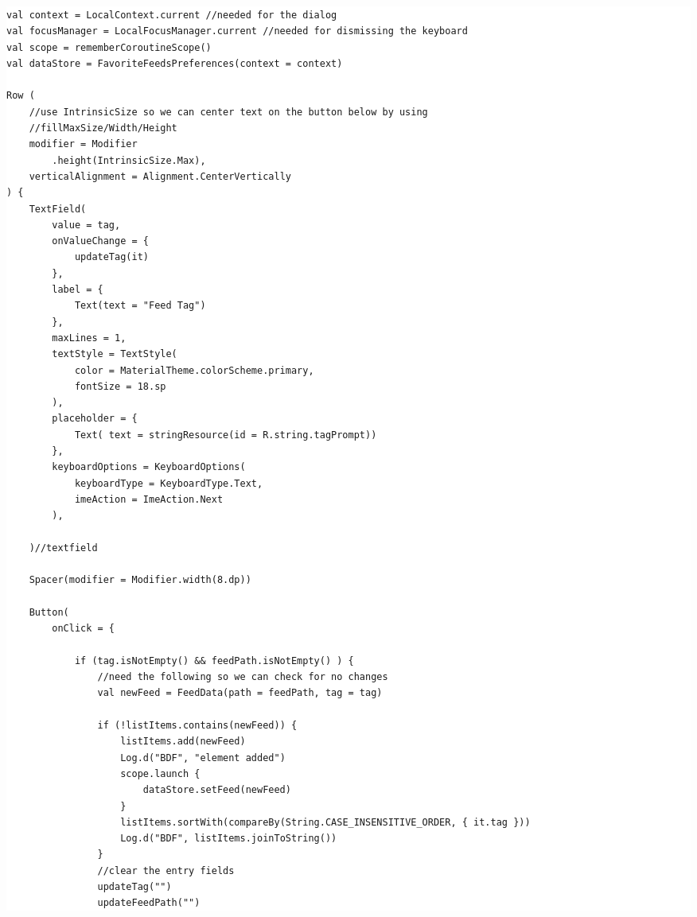     val context = LocalContext.current //needed for the dialog
    val focusManager = LocalFocusManager.current //needed for dismissing the keyboard
    val scope = rememberCoroutineScope()
    val dataStore = FavoriteFeedsPreferences(context = context)

    Row (
        //use IntrinsicSize so we can center text on the button below by using
        //fillMaxSize/Width/Height
        modifier = Modifier
            .height(IntrinsicSize.Max),
        verticalAlignment = Alignment.CenterVertically
    ) {
        TextField(
            value = tag,
            onValueChange = {
                updateTag(it)
            },
            label = {
                Text(text = "Feed Tag")
            },
            maxLines = 1,
            textStyle = TextStyle(
                color = MaterialTheme.colorScheme.primary,
                fontSize = 18.sp
            ),
            placeholder = {
                Text( text = stringResource(id = R.string.tagPrompt))
            },
            keyboardOptions = KeyboardOptions(
                keyboardType = KeyboardType.Text,
                imeAction = ImeAction.Next
            ),

        )//textfield

        Spacer(modifier = Modifier.width(8.dp))

        Button(
            onClick = {

                if (tag.isNotEmpty() && feedPath.isNotEmpty() ) {
                    //need the following so we can check for no changes
                    val newFeed = FeedData(path = feedPath, tag = tag)

                    if (!listItems.contains(newFeed)) {
                        listItems.add(newFeed)
                        Log.d("BDF", "element added")
                        scope.launch {
                            dataStore.setFeed(newFeed)
                        }
                        listItems.sortWith(compareBy(String.CASE_INSENSITIVE_ORDER, { it.tag }))
                        Log.d("BDF", listItems.joinToString())
                    }
                    //clear the entry fields
                    updateTag("")
                    updateFeedPath("")
